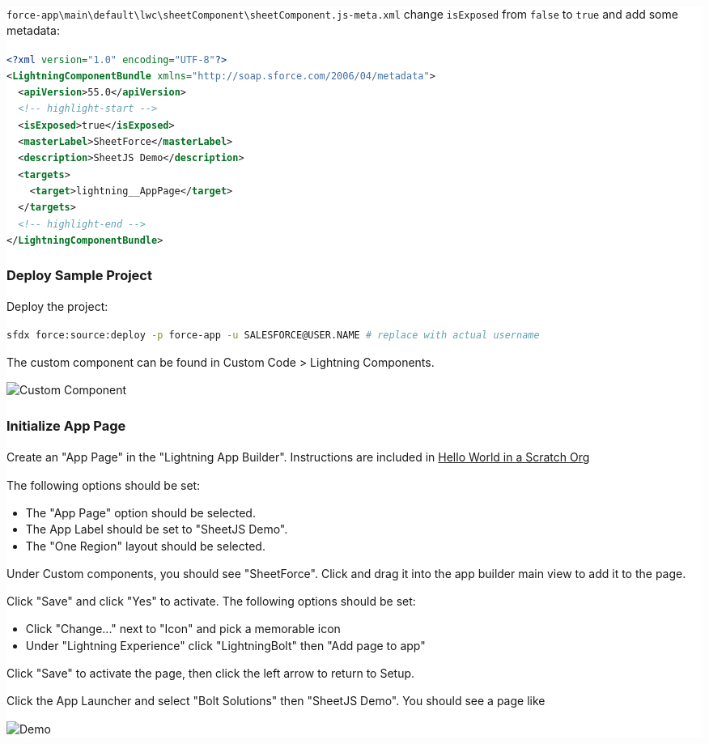 `force-app\main\default\lwc\sheetComponent\sheetComponent.js-meta.xml` change
`isExposed` from `false` to `true` and add some metadata:

```xml
<?xml version="1.0" encoding="UTF-8"?>
<LightningComponentBundle xmlns="http://soap.sforce.com/2006/04/metadata">
  <apiVersion>55.0</apiVersion>
  <!-- highlight-start -->
  <isExposed>true</isExposed>
  <masterLabel>SheetForce</masterLabel>
  <description>SheetJS Demo</description>
  <targets>
    <target>lightning__AppPage</target>
  </targets>
  <!-- highlight-end -->
</LightningComponentBundle>
```

### Deploy Sample Project

Deploy the project:

```bash
sfdx force:source:deploy -p force-app -u SALESFORCE@USER.NAME # replace with actual username
```

The custom component can be found in Custom Code > Lightning Components.

![Custom Component](pathname:///files/sfcustcomp.png)

### Initialize App Page

Create an "App Page" in the "Lightning App Builder".  Instructions are included
in [Hello World in a Scratch Org](https://developer.salesforce.com/docs/component-library/documentation/en/lwc/lwc.get_started_sfdx_hello_world)

The following options should be set:
- The "App Page" option should be selected.
- The App Label should be set to "SheetJS Demo".
- The "One Region" layout should be selected.

Under Custom components, you should see "SheetForce".  Click and drag it into
the app builder main view to add it to the page.

Click "Save" and click "Yes" to activate.  The following options should be set:
- Click "Change..." next to "Icon" and pick a memorable icon
- Under "Lightning Experience" click "LightningBolt" then "Add page to app"

Click "Save" to activate the page, then click the left arrow to return to Setup.

Click the App Launcher and select "Bolt Solutions" then "SheetJS Demo".  You
should see a page like

![Demo](pathname:///files/sfinitial.png)

